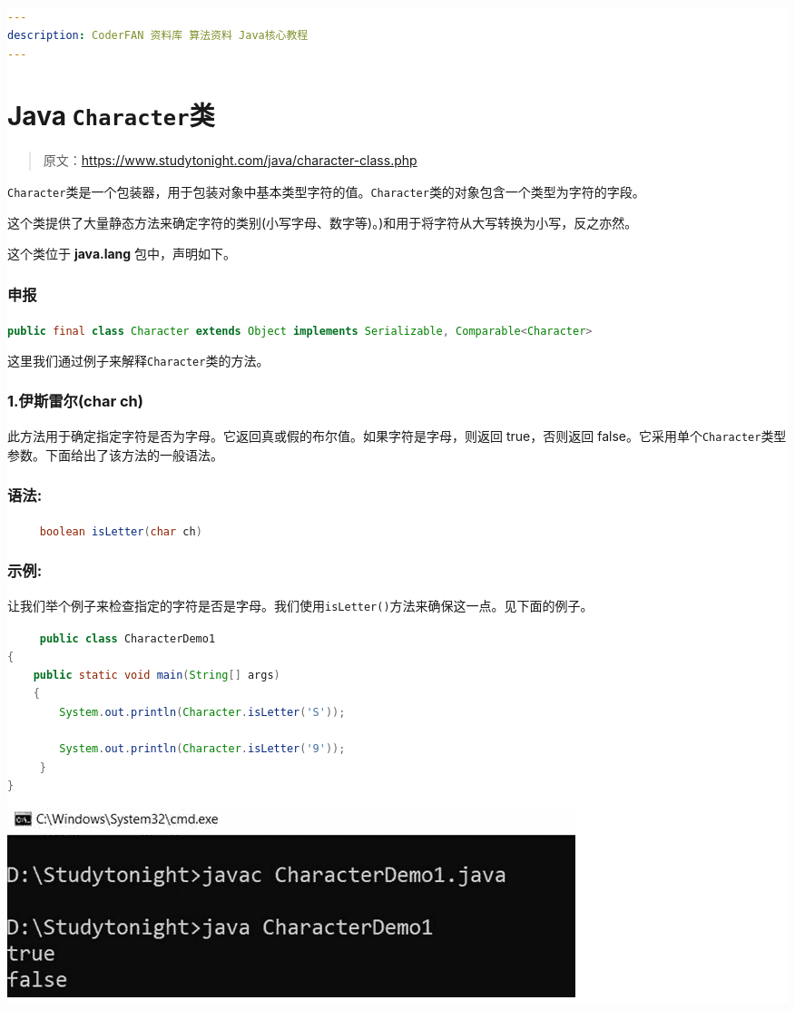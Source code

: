 ```yaml
---
description: CoderFAN 资料库 算法资料 Java核心教程
---
```


# Java `Character`类

> 原文：<https://www.studytonight.com/java/character-class.php>

`Character`类是一个包装器，用于包装对象中基本类型字符的值。`Character`类的对象包含一个类型为字符的字段。

这个类提供了大量静态方法来确定字符的类别(小写字母、数字等)。)和用于将字符从大写转换为小写，反之亦然。

这个类位于 **java.lang** 包中，声明如下。

### 申报

```java
public final class Character extends Object implements Serializable, Comparable<Character>
```

这里我们通过例子来解释`Character`类的方法。

### 1.伊斯雷尔(char ch)

此方法用于确定指定字符是否为字母。它返回真或假的布尔值。如果字符是字母，则返回 true，否则返回 false。它采用单个`Character`类型参数。下面给出了该方法的一般语法。

### 语法:

```java
	 boolean isLetter(char ch) 

```

### 示例:

让我们举个例子来检查指定的字符是否是字母。我们使用`isLetter()`方法来确保这一点。见下面的例子。

```java
	 public class CharacterDemo1
{ 
    public static void main(String[] args) 
    { 
		System.out.println(Character.isLetter('S'));  

		System.out.println(Character.isLetter('9'));     
     } 
} 

```

![character-class-example](img/286c1e7381604ccbe92a92497c988f84.png)
